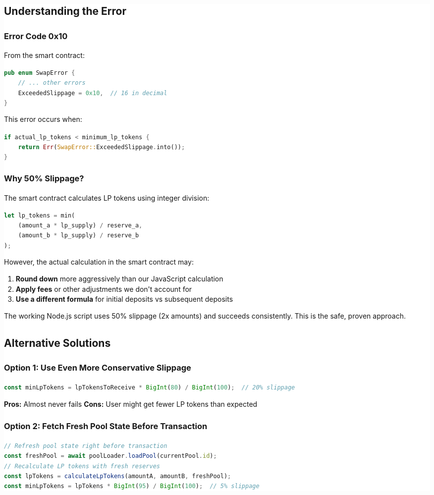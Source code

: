 ## Understanding the Error

### Error Code 0x10

From the smart contract:
```rust
pub enum SwapError {
    // ... other errors
    ExceededSlippage = 0x10,  // 16 in decimal
}
```

This error occurs when:
```rust
if actual_lp_tokens < minimum_lp_tokens {
    return Err(SwapError::ExceededSlippage.into());
}
```

### Why 50% Slippage?

The smart contract calculates LP tokens using integer division:
```rust
let lp_tokens = min(
    (amount_a * lp_supply) / reserve_a,
    (amount_b * lp_supply) / reserve_b
);
```

However, the actual calculation in the smart contract may:
1. **Round down** more aggressively than our JavaScript calculation
2. **Apply fees** or other adjustments we don't account for
3. **Use a different formula** for initial deposits vs subsequent deposits

The working Node.js script uses 50% slippage (2x amounts) and succeeds consistently. This is the safe, proven approach.

## Alternative Solutions

### Option 1: Use Even More Conservative Slippage

```typescript
const minLpTokens = lpTokensToReceive * BigInt(80) / BigInt(100);  // 20% slippage
```

**Pros:** Almost never fails
**Cons:** User might get fewer LP tokens than expected

### Option 2: Fetch Fresh Pool State Before Transaction

```typescript
// Refresh pool state right before transaction
const freshPool = await poolLoader.loadPool(currentPool.id);
// Recalculate LP tokens with fresh reserves
const lpTokens = calculateLpTokens(amountA, amountB, freshPool);
const minLpTokens = lpTokens * BigInt(95) / BigInt(100);  // 5% slippage
```

